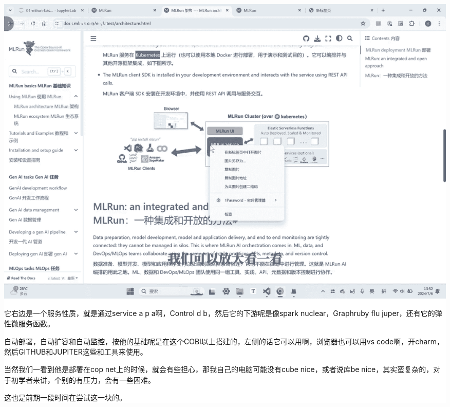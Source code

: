 ![](img/8b1ae70f866ae579cc77fc39e32078c8_2.png)

它右边是一个服务性质，就是通过service a p a啊，Control d b，然后它的下游呢是像spark nuclear，Graphruby flu juper，还有它的弹性微服务函数。

自动部署，自动扩容和自动监控，按他的基础呢是在这个COBI以上搭建的，左侧的话它可以用啊，浏览器也可以用vs code啊，开charm，然后GITHUB和JUPITER这些和工具来使用。

当然我们一看到他是部署在cop net上的时候，就会有些担心，那我自己的电脑可能没有cube nice，或者说库be nice，其实蛮复杂的，对于初学者来讲，个别的有压力，会有一些困难。

这也是前期一段时间在尝试这一块的。
